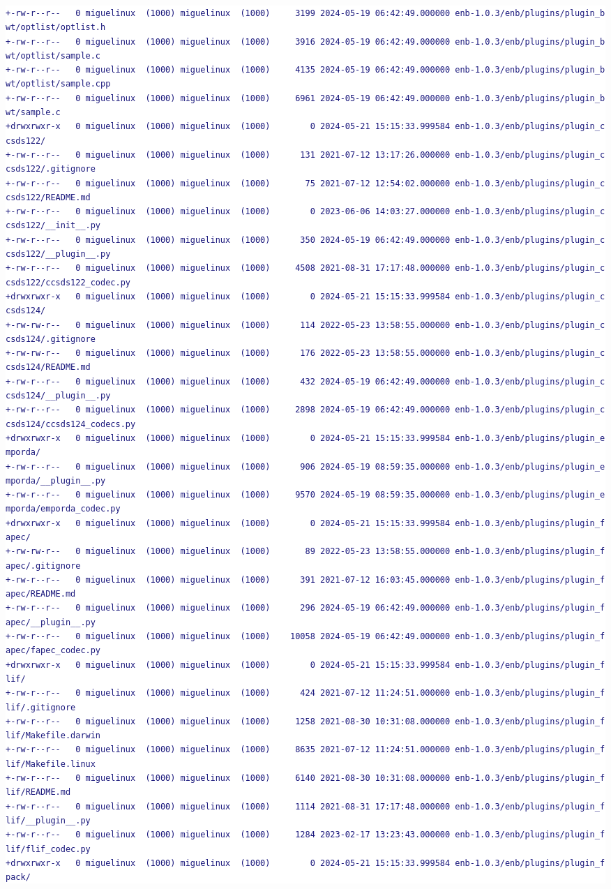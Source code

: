 ```diff
+-rw-r--r--   0 miguelinux  (1000) miguelinux  (1000)     3199 2024-05-19 06:42:49.000000 enb-1.0.3/enb/plugins/plugin_bwt/optlist/optlist.h
+-rw-r--r--   0 miguelinux  (1000) miguelinux  (1000)     3916 2024-05-19 06:42:49.000000 enb-1.0.3/enb/plugins/plugin_bwt/optlist/sample.c
+-rw-r--r--   0 miguelinux  (1000) miguelinux  (1000)     4135 2024-05-19 06:42:49.000000 enb-1.0.3/enb/plugins/plugin_bwt/optlist/sample.cpp
+-rw-r--r--   0 miguelinux  (1000) miguelinux  (1000)     6961 2024-05-19 06:42:49.000000 enb-1.0.3/enb/plugins/plugin_bwt/sample.c
+drwxrwxr-x   0 miguelinux  (1000) miguelinux  (1000)        0 2024-05-21 15:15:33.999584 enb-1.0.3/enb/plugins/plugin_ccsds122/
+-rw-r--r--   0 miguelinux  (1000) miguelinux  (1000)      131 2021-07-12 13:17:26.000000 enb-1.0.3/enb/plugins/plugin_ccsds122/.gitignore
+-rw-r--r--   0 miguelinux  (1000) miguelinux  (1000)       75 2021-07-12 12:54:02.000000 enb-1.0.3/enb/plugins/plugin_ccsds122/README.md
+-rw-r--r--   0 miguelinux  (1000) miguelinux  (1000)        0 2023-06-06 14:03:27.000000 enb-1.0.3/enb/plugins/plugin_ccsds122/__init__.py
+-rw-r--r--   0 miguelinux  (1000) miguelinux  (1000)      350 2024-05-19 06:42:49.000000 enb-1.0.3/enb/plugins/plugin_ccsds122/__plugin__.py
+-rw-r--r--   0 miguelinux  (1000) miguelinux  (1000)     4508 2021-08-31 17:17:48.000000 enb-1.0.3/enb/plugins/plugin_ccsds122/ccsds122_codec.py
+drwxrwxr-x   0 miguelinux  (1000) miguelinux  (1000)        0 2024-05-21 15:15:33.999584 enb-1.0.3/enb/plugins/plugin_ccsds124/
+-rw-rw-r--   0 miguelinux  (1000) miguelinux  (1000)      114 2022-05-23 13:58:55.000000 enb-1.0.3/enb/plugins/plugin_ccsds124/.gitignore
+-rw-rw-r--   0 miguelinux  (1000) miguelinux  (1000)      176 2022-05-23 13:58:55.000000 enb-1.0.3/enb/plugins/plugin_ccsds124/README.md
+-rw-r--r--   0 miguelinux  (1000) miguelinux  (1000)      432 2024-05-19 06:42:49.000000 enb-1.0.3/enb/plugins/plugin_ccsds124/__plugin__.py
+-rw-r--r--   0 miguelinux  (1000) miguelinux  (1000)     2898 2024-05-19 06:42:49.000000 enb-1.0.3/enb/plugins/plugin_ccsds124/ccsds124_codecs.py
+drwxrwxr-x   0 miguelinux  (1000) miguelinux  (1000)        0 2024-05-21 15:15:33.999584 enb-1.0.3/enb/plugins/plugin_emporda/
+-rw-r--r--   0 miguelinux  (1000) miguelinux  (1000)      906 2024-05-19 08:59:35.000000 enb-1.0.3/enb/plugins/plugin_emporda/__plugin__.py
+-rw-r--r--   0 miguelinux  (1000) miguelinux  (1000)     9570 2024-05-19 08:59:35.000000 enb-1.0.3/enb/plugins/plugin_emporda/emporda_codec.py
+drwxrwxr-x   0 miguelinux  (1000) miguelinux  (1000)        0 2024-05-21 15:15:33.999584 enb-1.0.3/enb/plugins/plugin_fapec/
+-rw-rw-r--   0 miguelinux  (1000) miguelinux  (1000)       89 2022-05-23 13:58:55.000000 enb-1.0.3/enb/plugins/plugin_fapec/.gitignore
+-rw-r--r--   0 miguelinux  (1000) miguelinux  (1000)      391 2021-07-12 16:03:45.000000 enb-1.0.3/enb/plugins/plugin_fapec/README.md
+-rw-r--r--   0 miguelinux  (1000) miguelinux  (1000)      296 2024-05-19 06:42:49.000000 enb-1.0.3/enb/plugins/plugin_fapec/__plugin__.py
+-rw-r--r--   0 miguelinux  (1000) miguelinux  (1000)    10058 2024-05-19 06:42:49.000000 enb-1.0.3/enb/plugins/plugin_fapec/fapec_codec.py
+drwxrwxr-x   0 miguelinux  (1000) miguelinux  (1000)        0 2024-05-21 15:15:33.999584 enb-1.0.3/enb/plugins/plugin_flif/
+-rw-r--r--   0 miguelinux  (1000) miguelinux  (1000)      424 2021-07-12 11:24:51.000000 enb-1.0.3/enb/plugins/plugin_flif/.gitignore
+-rw-r--r--   0 miguelinux  (1000) miguelinux  (1000)     1258 2021-08-30 10:31:08.000000 enb-1.0.3/enb/plugins/plugin_flif/Makefile.darwin
+-rw-r--r--   0 miguelinux  (1000) miguelinux  (1000)     8635 2021-07-12 11:24:51.000000 enb-1.0.3/enb/plugins/plugin_flif/Makefile.linux
+-rw-r--r--   0 miguelinux  (1000) miguelinux  (1000)     6140 2021-08-30 10:31:08.000000 enb-1.0.3/enb/plugins/plugin_flif/README.md
+-rw-r--r--   0 miguelinux  (1000) miguelinux  (1000)     1114 2021-08-31 17:17:48.000000 enb-1.0.3/enb/plugins/plugin_flif/__plugin__.py
+-rw-r--r--   0 miguelinux  (1000) miguelinux  (1000)     1284 2023-02-17 13:23:43.000000 enb-1.0.3/enb/plugins/plugin_flif/flif_codec.py
+drwxrwxr-x   0 miguelinux  (1000) miguelinux  (1000)        0 2024-05-21 15:15:33.999584 enb-1.0.3/enb/plugins/plugin_fpack/
```